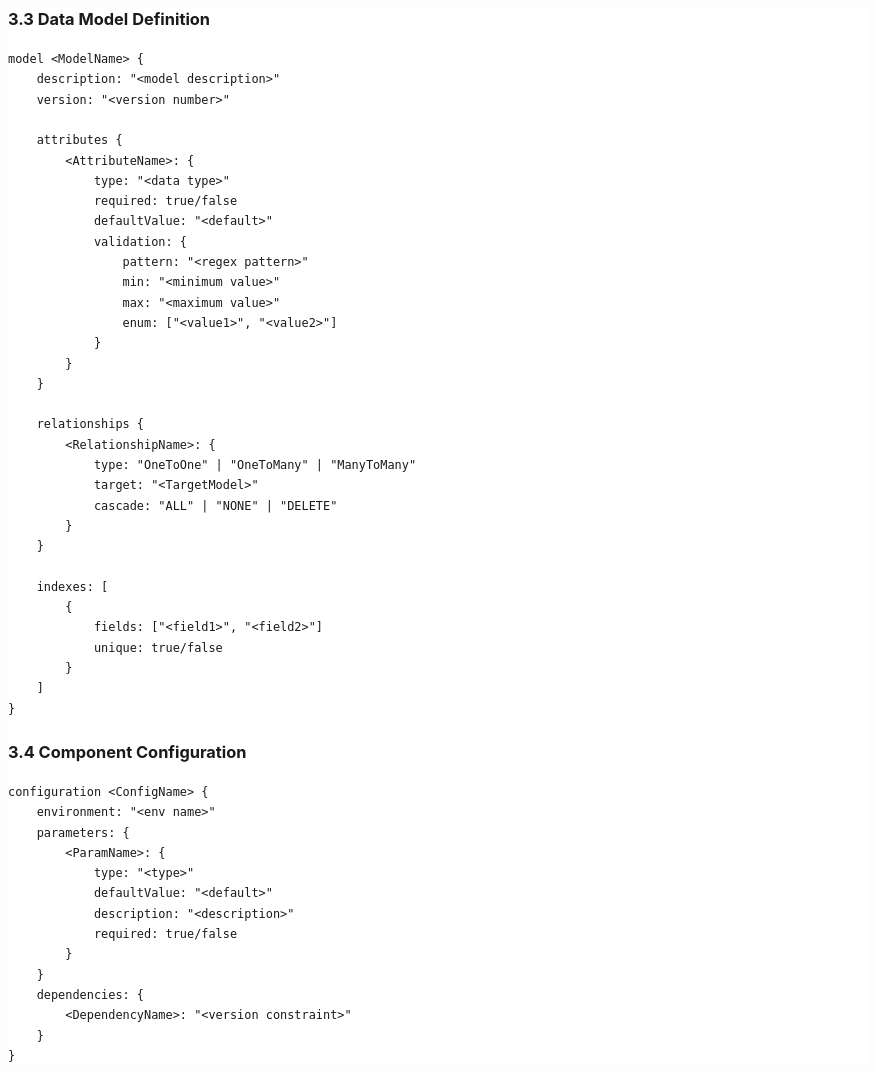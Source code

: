 ### 3.3 Data Model Definition

```
model <ModelName> {
    description: "<model description>"
    version: "<version number>"
    
    attributes {
        <AttributeName>: {
            type: "<data type>"
            required: true/false
            defaultValue: "<default>"
            validation: {
                pattern: "<regex pattern>"
                min: "<minimum value>"
                max: "<maximum value>"
                enum: ["<value1>", "<value2>"]
            }
        }
    }
    
    relationships {
        <RelationshipName>: {
            type: "OneToOne" | "OneToMany" | "ManyToMany"
            target: "<TargetModel>"
            cascade: "ALL" | "NONE" | "DELETE"
        }
    }
    
    indexes: [
        {
            fields: ["<field1>", "<field2>"]
            unique: true/false
        }
    ]
}
```

### 3.4 Component Configuration

```
configuration <ConfigName> {
    environment: "<env name>"
    parameters: {
        <ParamName>: {
            type: "<type>"
            defaultValue: "<default>"
            description: "<description>"
            required: true/false
        }
    }
    dependencies: {
        <DependencyName>: "<version constraint>"
    }
}
```
